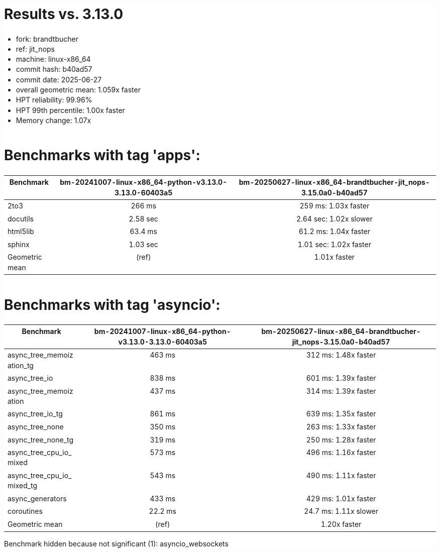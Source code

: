 # Results vs. 3.13.0

- fork: brandtbucher
- ref: jit_nops
- machine: linux-x86_64
- commit hash: b40ad57
- commit date: 2025-06-27
- overall geometric mean: 1.059x faster
- HPT reliability: 99.96%
- HPT 99th percentile: 1.00x faster
- Memory change: 1.07x

Benchmarks with tag 'apps':
===========================

| Benchmark      | bm-20241007-linux-x86_64-python-v3.13.0-3.13.0-60403a5 | bm-20250627-linux-x86_64-brandtbucher-jit_nops-3.15.0a0-b40ad57 |
|----------------|:------------------------------------------------------:|:---------------------------------------------------------------:|
| 2to3           | 266 ms                                                 | 259 ms: 1.03x faster                                            |
| docutils       | 2.58 sec                                               | 2.64 sec: 1.02x slower                                          |
| html5lib       | 63.4 ms                                                | 61.2 ms: 1.04x faster                                           |
| sphinx         | 1.03 sec                                               | 1.01 sec: 1.02x faster                                          |
| Geometric mean | (ref)                                                  | 1.01x faster                                                    |

Benchmarks with tag 'asyncio':
==============================

| Benchmark                  | bm-20241007-linux-x86_64-python-v3.13.0-3.13.0-60403a5 | bm-20250627-linux-x86_64-brandtbucher-jit_nops-3.15.0a0-b40ad57 |
|----------------------------|:------------------------------------------------------:|:---------------------------------------------------------------:|
| async_tree_memoization_tg  | 463 ms                                                 | 312 ms: 1.48x faster                                            |
| async_tree_io              | 838 ms                                                 | 601 ms: 1.39x faster                                            |
| async_tree_memoization     | 437 ms                                                 | 314 ms: 1.39x faster                                            |
| async_tree_io_tg           | 861 ms                                                 | 639 ms: 1.35x faster                                            |
| async_tree_none            | 350 ms                                                 | 263 ms: 1.33x faster                                            |
| async_tree_none_tg         | 319 ms                                                 | 250 ms: 1.28x faster                                            |
| async_tree_cpu_io_mixed    | 573 ms                                                 | 496 ms: 1.16x faster                                            |
| async_tree_cpu_io_mixed_tg | 543 ms                                                 | 490 ms: 1.11x faster                                            |
| async_generators           | 433 ms                                                 | 429 ms: 1.01x faster                                            |
| coroutines                 | 22.2 ms                                                | 24.7 ms: 1.11x slower                                           |
| Geometric mean             | (ref)                                                  | 1.20x faster                                                    |

Benchmark hidden because not significant (1): asyncio_websockets
